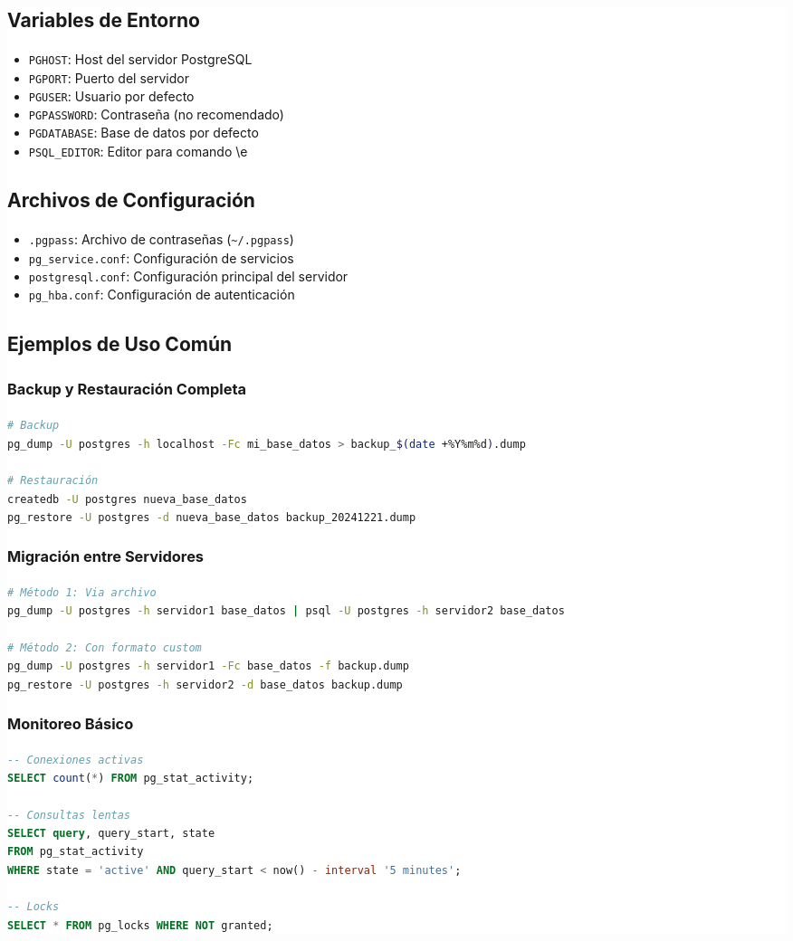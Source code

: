 ## Variables de Entorno

- `PGHOST`: Host del servidor PostgreSQL
- `PGPORT`: Puerto del servidor
- `PGUSER`: Usuario por defecto
- `PGPASSWORD`: Contraseña (no recomendado)
- `PGDATABASE`: Base de datos por defecto
- `PSQL_EDITOR`: Editor para comando \e

## Archivos de Configuración

- `.pgpass`: Archivo de contraseñas (`~/.pgpass`)
- `pg_service.conf`: Configuración de servicios
- `postgresql.conf`: Configuración principal del servidor
- `pg_hba.conf`: Configuración de autenticación

## Ejemplos de Uso Común

### Backup y Restauración Completa

```bash
# Backup
pg_dump -U postgres -h localhost -Fc mi_base_datos > backup_$(date +%Y%m%d).dump

# Restauración
createdb -U postgres nueva_base_datos
pg_restore -U postgres -d nueva_base_datos backup_20241221.dump
```

### Migración entre Servidores

```bash
# Método 1: Via archivo
pg_dump -U postgres -h servidor1 base_datos | psql -U postgres -h servidor2 base_datos

# Método 2: Con formato custom
pg_dump -U postgres -h servidor1 -Fc base_datos -f backup.dump
pg_restore -U postgres -h servidor2 -d base_datos backup.dump
```

### Monitoreo Básico

```sql
-- Conexiones activas
SELECT count(*) FROM pg_stat_activity;

-- Consultas lentas
SELECT query, query_start, state 
FROM pg_stat_activity 
WHERE state = 'active' AND query_start < now() - interval '5 minutes';

-- Locks
SELECT * FROM pg_locks WHERE NOT granted;
```
